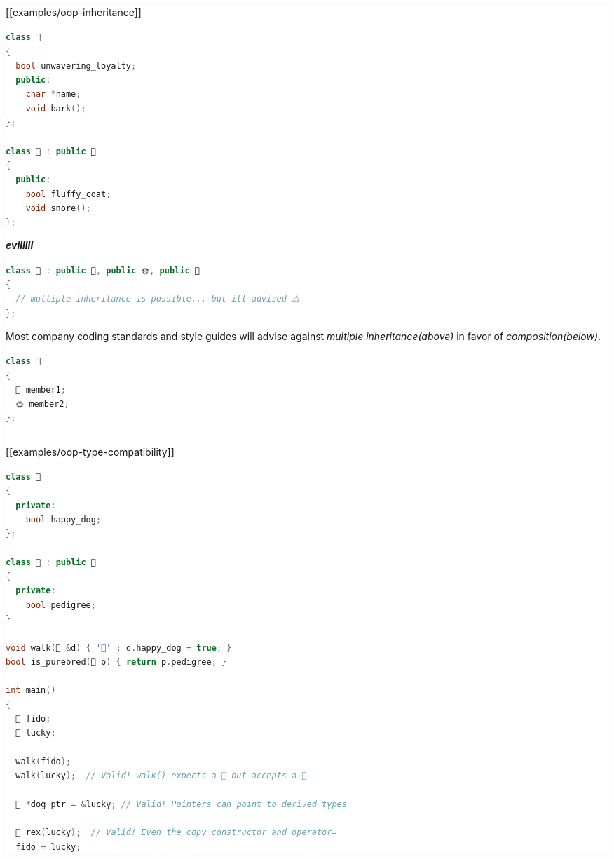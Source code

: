 [[examples/oop-inheritance]]
```c++
class 🐶
{
  bool unwavering_loyalty;
  public:
    char *name;
    void bark();
};

class 🐩 : public 🐶
{
  public:
    bool fluffy_coat;
    void snore();
};
```

_**evilllll**_
```c++
class 🌭 : public 🐶, public 🌞, public 🐩
{
  // multiple inheritance is possible... but ill-advised ⚠️
};
```

Most company coding standards and style guides will advise against _multiple inheritance(above)_ in favor of _composition(below)_.

```c++
class 🌭
{
  🐶 member1;
  🌞 member2;
};
```

---
[[examples/oop-type-compatibility]]
```c++
class 🐶
{
  private:
    bool happy_dog;
};

class 🐩 : public 🐶
{
  private:
    bool pedigree;
}

void walk(🐶 &d) { '🦮' ; d.happy_dog = true; }
bool is_purebred(🐩 p) { return p.pedigree; }

int main()
{
  🐶 fido;
  🐩 lucky;

  walk(fido);
  walk(lucky);  // Valid! walk() expects a 🐶 but accepts a 🐩

  🐶 *dog_ptr = &lucky; // Valid! Pointers can point to derived types
  
  🐶 rex(lucky);  // Valid! Even the copy constructor and operator=
  fido = lucky;
```